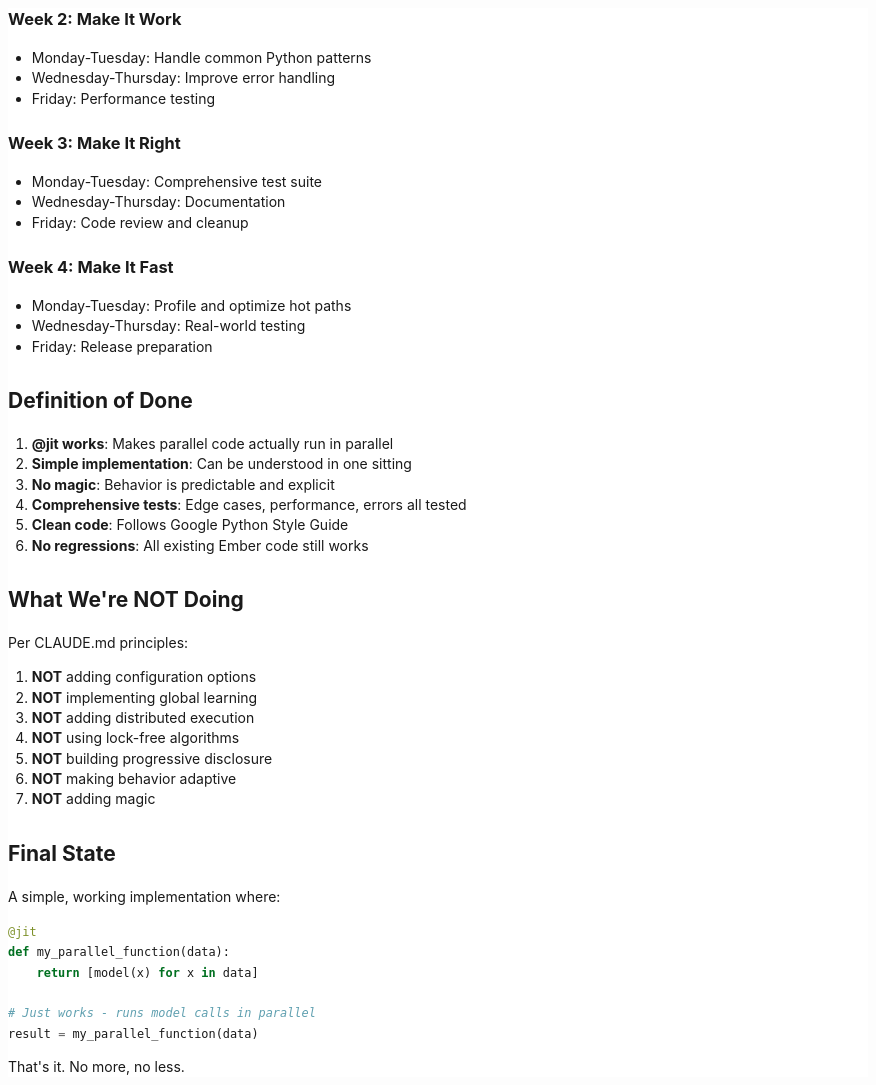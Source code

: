 ### Week 2: Make It Work
- Monday-Tuesday: Handle common Python patterns
- Wednesday-Thursday: Improve error handling
- Friday: Performance testing

### Week 3: Make It Right
- Monday-Tuesday: Comprehensive test suite
- Wednesday-Thursday: Documentation
- Friday: Code review and cleanup

### Week 4: Make It Fast
- Monday-Tuesday: Profile and optimize hot paths
- Wednesday-Thursday: Real-world testing
- Friday: Release preparation

## Definition of Done

1. **@jit works**: Makes parallel code actually run in parallel
2. **Simple implementation**: Can be understood in one sitting
3. **No magic**: Behavior is predictable and explicit
4. **Comprehensive tests**: Edge cases, performance, errors all tested
5. **Clean code**: Follows Google Python Style Guide
6. **No regressions**: All existing Ember code still works

## What We're NOT Doing

Per CLAUDE.md principles:

1. **NOT** adding configuration options
2. **NOT** implementing global learning
3. **NOT** adding distributed execution
4. **NOT** using lock-free algorithms
5. **NOT** building progressive disclosure
6. **NOT** making behavior adaptive
7. **NOT** adding magic

## Final State

A simple, working implementation where:

```python
@jit
def my_parallel_function(data):
    return [model(x) for x in data]

# Just works - runs model calls in parallel
result = my_parallel_function(data)
```

That's it. No more, no less.